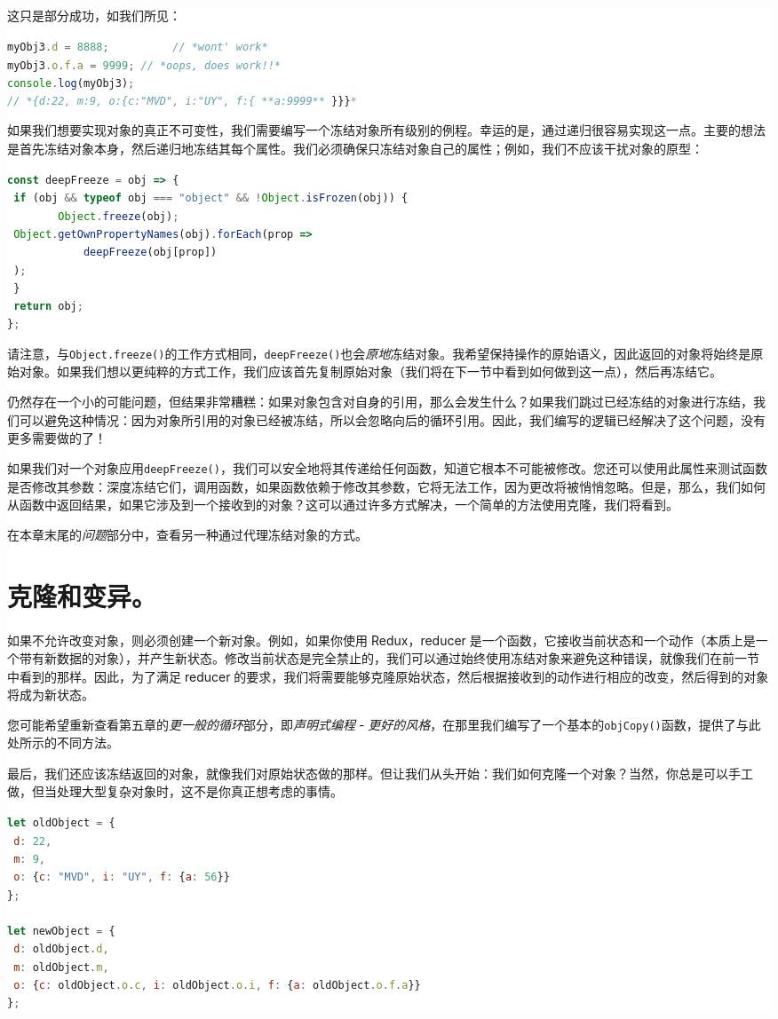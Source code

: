 这只是部分成功，如我们所见：

```js
myObj3.d = 8888;          // *wont' work*
myObj3.o.f.a = 9999; // *oops, does work!!*
console.log(myObj3);
// *{d:22, m:9, o:{c:"MVD", i:"UY", f:{ **a:9999** }}}*
```

如果我们想要实现对象的真正不可变性，我们需要编写一个冻结对象所有级别的例程。幸运的是，通过递归很容易实现这一点。主要的想法是首先冻结对象本身，然后递归地冻结其每个属性。我们必须确保只冻结对象自己的属性；例如，我们不应该干扰对象的原型：

```js
const deepFreeze = obj => {
 if (obj && typeof obj === "object" && !Object.isFrozen(obj)) {
        Object.freeze(obj);
 Object.getOwnPropertyNames(obj).forEach(prop =>
            deepFreeze(obj[prop])
 );
 }
 return obj;
};
```

请注意，与`Object.freeze()`的工作方式相同，`deepFreeze()`也会*原地*冻结对象。我希望保持操作的原始语义，因此返回的对象将始终是原始对象。如果我们想以更纯粹的方式工作，我们应该首先复制原始对象（我们将在下一节中看到如何做到这一点），然后再冻结它。

仍然存在一个小的可能问题，但结果非常糟糕：如果对象包含对自身的引用，那么会发生什么？如果我们跳过已经冻结的对象进行冻结，我们可以避免这种情况：因为对象所引用的对象已经被冻结，所以会忽略向后的循环引用。因此，我们编写的逻辑已经解决了这个问题，没有更多需要做的了！

如果我们对一个对象应用`deepFreeze()`，我们可以安全地将其传递给任何函数，知道它根本不可能被修改。您还可以使用此属性来测试函数是否修改其参数：深度冻结它们，调用函数，如果函数依赖于修改其参数，它将无法工作，因为更改将被悄悄忽略。但是，那么，我们如何从函数中返回结果，如果它涉及到一个接收到的对象？这可以通过许多方式解决，一个简单的方法使用克隆，我们将看到。

在本章末尾的*问题*部分中，查看另一种通过代理冻结对象的方式。

# 克隆和变异。

如果不允许改变对象，则必须创建一个新对象。例如，如果你使用 Redux，reducer 是一个函数，它接收当前状态和一个动作（本质上是一个带有新数据的对象），并产生新状态。修改当前状态是完全禁止的，我们可以通过始终使用冻结对象来避免这种错误，就像我们在前一节中看到的那样。因此，为了满足 reducer 的要求，我们将需要能够克隆原始状态，然后根据接收到的动作进行相应的改变，然后得到的对象将成为新状态。

您可能希望重新查看第五章的*更一般的循环*部分，即*声明式编程 - 更好的风格*，在那里我们编写了一个基本的`objCopy()`函数，提供了与此处所示的不同方法。

最后，我们还应该冻结返回的对象，就像我们对原始状态做的那样。但让我们从头开始：我们如何克隆一个对象？当然，你总是可以手工做，但当处理大型复杂对象时，这不是你真正想考虑的事情。

```js
let oldObject = {
 d: 22,
 m: 9,
 o: {c: "MVD", i: "UY", f: {a: 56}}
};

let newObject = {
 d: oldObject.d,
 m: oldObject.m,
 o: {c: oldObject.o.c, i: oldObject.o.i, f: {a: oldObject.o.f.a}}
};
```
